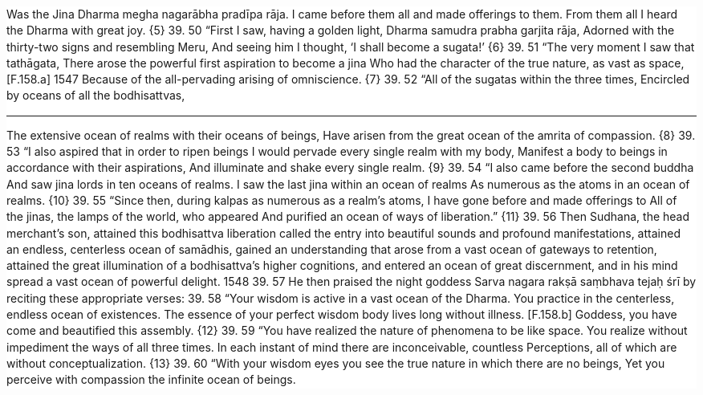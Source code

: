 Was the Jina Dharma megha nagarābha pradīpa rāja.
I came before them all and made offerings to them.
From them all I heard the Dharma with great joy. {5}
39. 50
“First I saw, having a golden light,
Dharma samudra prabha garjita rāja,
Adorned with the thirty-two signs and resembling Meru,
And seeing him I thought, ‘I shall become a sugata!’ {6}
39. 51
“The very moment I saw that tathāgata,
There arose the powerful first aspiration to become a jina
Who had the character of the true nature, as vast
 as space, [F.158.a]
1547
Because of the all-pervading arising of omniscience. {7}
39. 52
“All of the sugatas within the three times,
Encircled by oceans of all the bodhisattvas,


---

The extensive ocean of realms with their oceans of beings,
Have arisen from the great ocean of the amrita of compassion. {8}
39. 53
“I also aspired that in order to ripen beings
I would pervade every single realm with my body,
Manifest a body to beings in accordance with their aspirations,
And illuminate and shake every single realm. {9}
39. 54
“I also came before the second buddha
And saw jina lords in ten oceans of realms.
I saw the last jina within an ocean of realms
As numerous as the atoms in an ocean of realms. {10}
39. 55
“Since then, during kalpas as numerous as a realm’s atoms,
I have gone before and made offerings to
All of the jinas, the lamps of the world, who appeared
And purified an ocean of ways of liberation.” {11}
39. 56
Then Sudhana, the head merchant’s son, attained this bodhisattva liberation
called the entry into beautiful sounds and profound manifestations, attained an
endless, centerless ocean of samādhis, gained an understanding that arose
from a vast ocean of gateways to retention, attained the great illumination of
a bodhisattva’s higher cognitions, and entered an ocean of great
discernment,
 and in his mind spread a vast ocean of powerful delight.
1548
39. 57
He then praised the night goddess Sarva nagara rakṣā saṃbhava tejaḥ śrī by
reciting these appropriate verses:
39. 58
“Your wisdom is active in a vast ocean of the Dharma.
You practice in the centerless, endless ocean of existences.
The essence of your perfect wisdom body lives long without illness. [F.158.b]
Goddess, you have come and beautified this assembly. {12}
39. 59
“You have realized the nature of phenomena to be like space.
You realize without impediment the ways of all three times.
In each instant of mind there are inconceivable, countless
Perceptions, all of which are without conceptualization. {13}
39. 60
“With your wisdom eyes you see the true nature in which there are no
beings,
Yet you perceive with compassion the infinite ocean of beings.